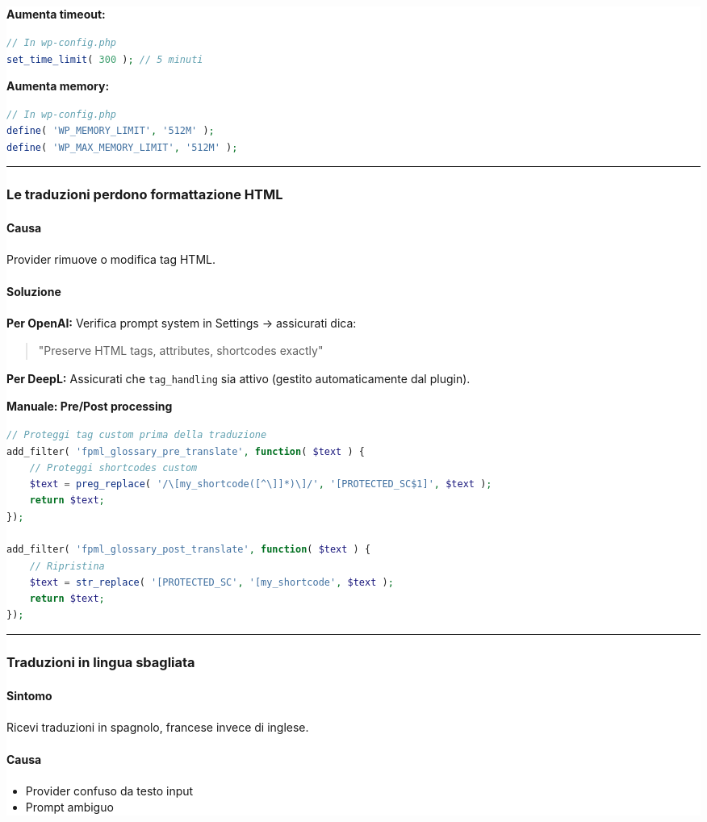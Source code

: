 **Aumenta timeout:**
```php
// In wp-config.php
set_time_limit( 300 ); // 5 minuti
```

**Aumenta memory:**
```php
// In wp-config.php
define( 'WP_MEMORY_LIMIT', '512M' );
define( 'WP_MAX_MEMORY_LIMIT', '512M' );
```

---

### Le traduzioni perdono formattazione HTML

#### Causa
Provider rimuove o modifica tag HTML.

#### Soluzione

**Per OpenAI:**
Verifica prompt system in Settings → assicurati dica:
> "Preserve HTML tags, attributes, shortcodes exactly"

**Per DeepL:**
Assicurati che `tag_handling` sia attivo (gestito automaticamente dal plugin).

**Manuale: Pre/Post processing**
```php
// Proteggi tag custom prima della traduzione
add_filter( 'fpml_glossary_pre_translate', function( $text ) {
    // Proteggi shortcodes custom
    $text = preg_replace( '/\[my_shortcode([^\]]*)\]/', '[PROTECTED_SC$1]', $text );
    return $text;
});

add_filter( 'fpml_glossary_post_translate', function( $text ) {
    // Ripristina
    $text = str_replace( '[PROTECTED_SC', '[my_shortcode', $text );
    return $text;
});
```

---

### Traduzioni in lingua sbagliata

#### Sintomo
Ricevi traduzioni in spagnolo, francese invece di inglese.

#### Causa
- Provider confuso da testo input
- Prompt ambiguo
